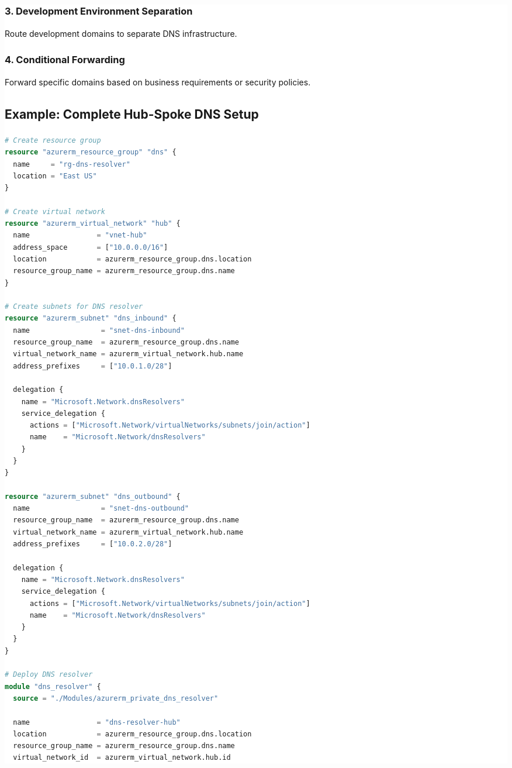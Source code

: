 ### 3. Development Environment Separation
Route development domains to separate DNS infrastructure.

### 4. Conditional Forwarding
Forward specific domains based on business requirements or security policies.

## Example: Complete Hub-Spoke DNS Setup

```terraform
# Create resource group
resource "azurerm_resource_group" "dns" {
  name     = "rg-dns-resolver"
  location = "East US"
}

# Create virtual network
resource "azurerm_virtual_network" "hub" {
  name                = "vnet-hub"
  address_space       = ["10.0.0.0/16"]
  location            = azurerm_resource_group.dns.location
  resource_group_name = azurerm_resource_group.dns.name
}

# Create subnets for DNS resolver
resource "azurerm_subnet" "dns_inbound" {
  name                 = "snet-dns-inbound"
  resource_group_name  = azurerm_resource_group.dns.name
  virtual_network_name = azurerm_virtual_network.hub.name
  address_prefixes     = ["10.0.1.0/28"]

  delegation {
    name = "Microsoft.Network.dnsResolvers"
    service_delegation {
      actions = ["Microsoft.Network/virtualNetworks/subnets/join/action"]
      name    = "Microsoft.Network/dnsResolvers"
    }
  }
}

resource "azurerm_subnet" "dns_outbound" {
  name                 = "snet-dns-outbound"
  resource_group_name  = azurerm_resource_group.dns.name
  virtual_network_name = azurerm_virtual_network.hub.name
  address_prefixes     = ["10.0.2.0/28"]

  delegation {
    name = "Microsoft.Network.dnsResolvers"
    service_delegation {
      actions = ["Microsoft.Network/virtualNetworks/subnets/join/action"]
      name    = "Microsoft.Network/dnsResolvers"
    }
  }
}

# Deploy DNS resolver
module "dns_resolver" {
  source = "./Modules/azurerm_private_dns_resolver"

  name                = "dns-resolver-hub"
  location            = azurerm_resource_group.dns.location
  resource_group_name = azurerm_resource_group.dns.name
  virtual_network_id  = azurerm_virtual_network.hub.id

```